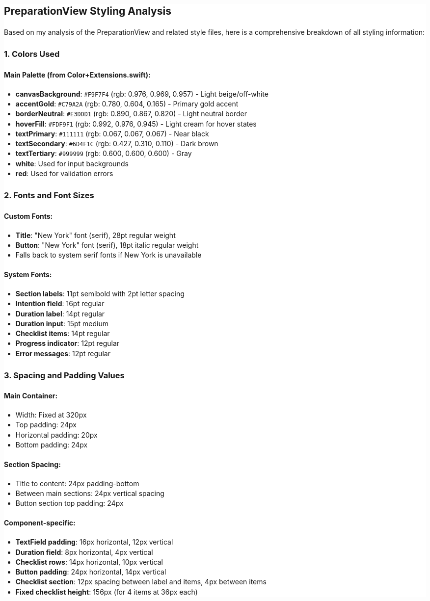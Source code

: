 ## PreparationView Styling Analysis

Based on my analysis of the PreparationView and related style files, here is a comprehensive breakdown of all styling information:

### 1. **Colors Used**

#### Main Palette (from Color+Extensions.swift):
- **canvasBackground**: `#F9F7F4` (rgb: 0.976, 0.969, 0.957) - Light beige/off-white
- **accentGold**: `#C79A2A` (rgb: 0.780, 0.604, 0.165) - Primary gold accent
- **borderNeutral**: `#E3DDD1` (rgb: 0.890, 0.867, 0.820) - Light neutral border
- **hoverFill**: `#FDF9F1` (rgb: 0.992, 0.976, 0.945) - Light cream for hover states
- **textPrimary**: `#111111` (rgb: 0.067, 0.067, 0.067) - Near black
- **textSecondary**: `#6D4F1C` (rgb: 0.427, 0.310, 0.110) - Dark brown
- **textTertiary**: `#999999` (rgb: 0.600, 0.600, 0.600) - Gray
- **white**: Used for input backgrounds
- **red**: Used for validation errors

### 2. **Fonts and Font Sizes**

#### Custom Fonts:
- **Title**: "New York" font (serif), 28pt regular weight
- **Button**: "New York" font (serif), 18pt italic regular weight
- Falls back to system serif fonts if New York is unavailable

#### System Fonts:
- **Section labels**: 11pt semibold with 2pt letter spacing
- **Intention field**: 16pt regular
- **Duration label**: 14pt regular
- **Duration input**: 15pt medium
- **Checklist items**: 14pt regular
- **Progress indicator**: 12pt regular
- **Error messages**: 12pt regular

### 3. **Spacing and Padding Values**

#### Main Container:
- Width: Fixed at 320px
- Top padding: 24px
- Horizontal padding: 20px
- Bottom padding: 24px

#### Section Spacing:
- Title to content: 24px padding-bottom
- Between main sections: 24px vertical spacing
- Button section top padding: 24px

#### Component-specific:
- **TextField padding**: 16px horizontal, 12px vertical
- **Duration field**: 8px horizontal, 4px vertical
- **Checklist rows**: 14px horizontal, 10px vertical
- **Button padding**: 24px horizontal, 14px vertical
- **Checklist section**: 12px spacing between label and items, 4px between items
- **Fixed checklist height**: 156px (for 4 items at 36px each)

